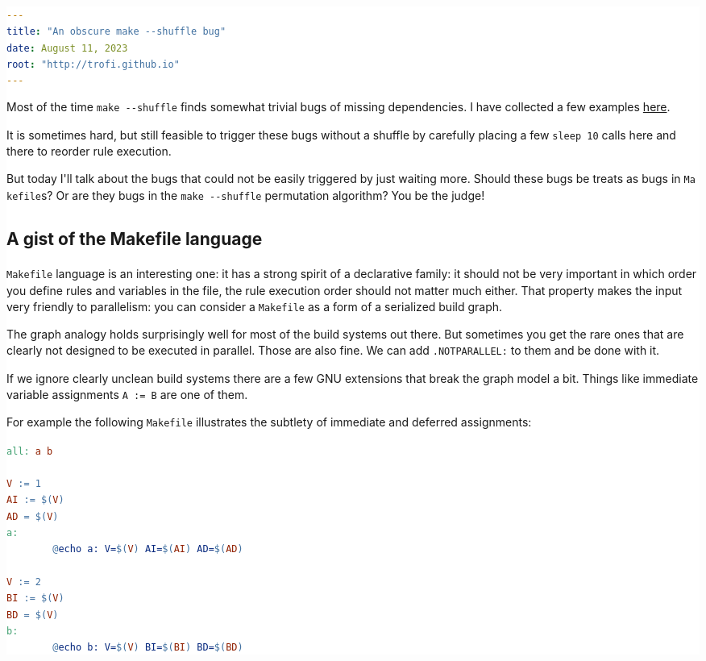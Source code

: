 ```yaml
---
title: "An obscure make --shuffle bug"
date: August 11, 2023
root: "http://trofi.github.io"
---
```


Most of the time `make --shuffle` finds somewhat trivial bugs of missing
dependencies. I have collected a few examples [here](/posts/249-an-update-on-make-shuffle.html).

It is sometimes hard, but still feasible to trigger these bugs without a
shuffle by carefully placing a few `sleep 10` calls here and there to
reorder rule execution.

But today I'll talk about the bugs that could not be easily triggered by
just waiting more. Should these bugs be treats as bugs in `Makefile`s?
Or are they bugs in the `make --shuffle` permutation algorithm? You be
the judge!

## A gist of the Makefile language

`Makefile` language is an interesting one: it has a strong spirit of a
declarative family: it should not be very important in which order you
define rules and variables in the file, the rule execution order should
not matter much either. That property makes the input very friendly to
parallelism: you can consider a `Makefile` as a form of a serialized
build graph.

The graph analogy holds surprisingly well for most of the build systems
out there. But sometimes you get the rare ones that are clearly
not designed to be executed in parallel. Those are also fine. We can
add `.NOTPARALLEL:` to them and be done with it.

If we ignore clearly unclean build systems there are a few GNU
extensions that break the graph model a bit. Things like immediate
variable assignments `A := B` are one of them.

For example the following `Makefile` illustrates the subtlety of
immediate and deferred assignments:

```Makefile
all: a b

V := 1
AI := $(V)
AD = $(V)
a:
        @echo a: V=$(V) AI=$(AI) AD=$(AD)

V := 2
BI := $(V)
BD = $(V)
b:
        @echo b: V=$(V) BI=$(BI) BD=$(BD)
```
